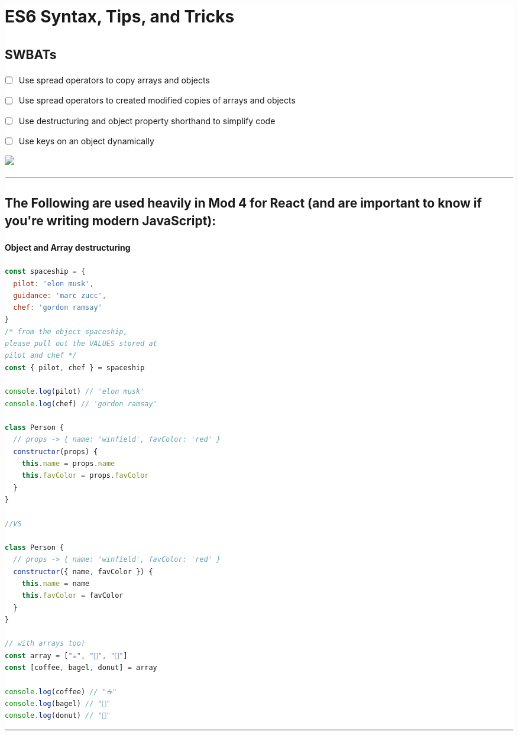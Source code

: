 ES6 Syntax, Tips, and Tricks
==================

## SWBATs
- [ ] Use spread operators to copy arrays and objects
- [ ] Use spread operators to created modified copies of arrays and objects
- [ ] Use destructuring and object property shorthand to simplify code
- [ ] Use keys on an object dynamically


![](https://media.giphy.com/media/13twUEuUnCrEju/giphy.gif)

---

## The Following are used heavily in Mod 4 for React (and are important to know if you're writing modern JavaScript):

#### Object and Array destructuring

```js
const spaceship = {
  pilot: 'elon musk',
  guidance: 'marc zucc',
  chef: 'gordon ramsay'
}
/* from the object spaceship,
please pull out the VALUES stored at
pilot and chef */
const { pilot, chef } = spaceship

console.log(pilot) // 'elon musk'
console.log(chef) // 'gordon ramsay'

class Person {
  // props -> { name: 'winfield', favColor: 'red' }
  constructor(props) {
    this.name = props.name
    this.favColor = props.favColor
  }
}

//VS

class Person {
  // props -> { name: 'winfield', favColor: 'red' }
  constructor({ name, favColor }) {
    this.name = name
    this.favColor = favColor
  }
}

// with arrays too!
const array = ["️☕", "🥯", "🍩"]
const [coffee, bagel, donut] = array

console.log(coffee) // "️☕"
console.log(bagel) // "🥯"
console.log(donut) // "🍩"

```

---